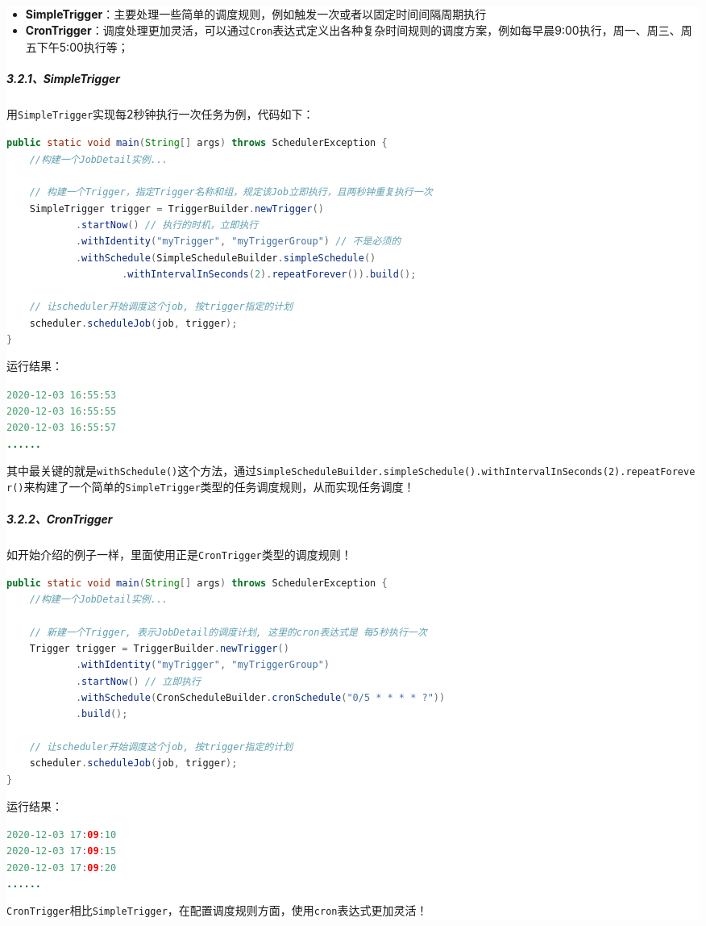 * **SimpleTrigger**：主要处理一些简单的调度规则，例如触发一次或者以固定时间间隔周期执行
* **CronTrigger**：调度处理更加灵活，可以通过`Cron`表达式定义出各种复杂时间规则的调度方案，例如每早晨9:00执行，周一、周三、周五下午5:00执行等；

##### 3.2.1、SimpleTrigger
用`SimpleTrigger`实现每2秒钟执行一次任务为例，代码如下：
```java
public static void main(String[] args) throws SchedulerException {
    //构建一个JobDetail实例...

    // 构建一个Trigger，指定Trigger名称和组，规定该Job立即执行，且两秒钟重复执行一次
    SimpleTrigger trigger = TriggerBuilder.newTrigger()
            .startNow() // 执行的时机，立即执行
            .withIdentity("myTrigger", "myTriggerGroup") // 不是必须的
            .withSchedule(SimpleScheduleBuilder.simpleSchedule()
                    .withIntervalInSeconds(2).repeatForever()).build();

    // 让scheduler开始调度这个job, 按trigger指定的计划
    scheduler.scheduleJob(job, trigger);
}
```
运行结果：
```java
2020-12-03 16:55:53
2020-12-03 16:55:55
2020-12-03 16:55:57
......
```
其中最关键的就是`withSchedule()`这个方法，通过`SimpleScheduleBuilder.simpleSchedule().withIntervalInSeconds(2).repeatForever()`来构建了一个简单的`SimpleTrigger`类型的任务调度规则，从而实现任务调度！

##### 3.2.2、CronTrigger
如开始介绍的例子一样，里面使用正是`CronTrigger`类型的调度规则！
```java
public static void main(String[] args) throws SchedulerException {
    //构建一个JobDetail实例...

    // 新建一个Trigger, 表示JobDetail的调度计划, 这里的cron表达式是 每5秒执行一次
    Trigger trigger = TriggerBuilder.newTrigger()
            .withIdentity("myTrigger", "myTriggerGroup")
            .startNow() // 立即执行
            .withSchedule(CronScheduleBuilder.cronSchedule("0/5 * * * * ?"))
            .build();

    // 让scheduler开始调度这个job, 按trigger指定的计划
    scheduler.scheduleJob(job, trigger);
}
```
运行结果：
```java
2020-12-03 17:09:10
2020-12-03 17:09:15
2020-12-03 17:09:20
......
```
`CronTrigger`相比`SimpleTrigger`，在配置调度规则方面，使用`cron`表达式更加灵活！
